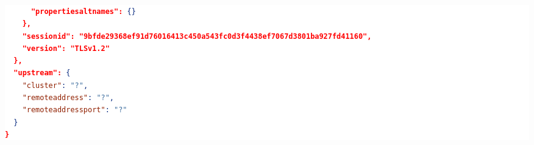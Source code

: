 ```json
      "propertiesaltnames": {}
    },
    "sessionid": "9bfde29368ef91d76016413c450a543fc0d3f4438ef7067d3801ba927fd41160",
    "version": "TLSv1.2"
  },
  "upstream": {
    "cluster": "?",
    "remoteaddress": "?",
    "remoteaddressport": "?"
  }
}
```
